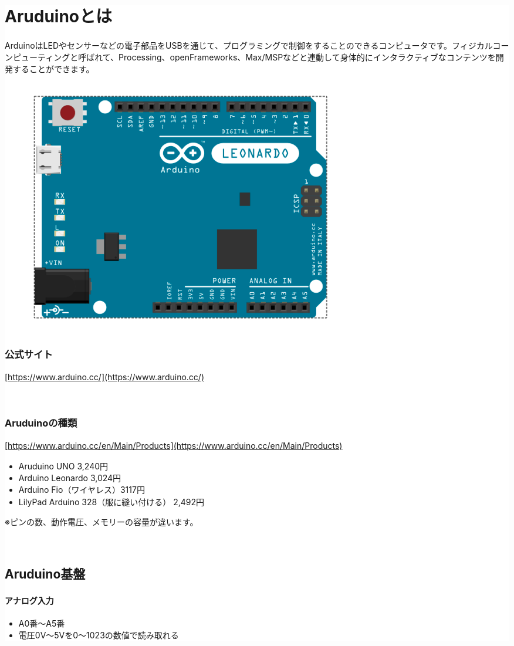 # Aruduinoとは

ArduinoはLEDやセンサーなどの電子部品をUSBを通じて、プログラミングで制御をすることのできるコンピュータです。フィジカルコーンピューティングと呼ばれて、Processing、openFrameworks、Max/MSPなどと連動して身体的にインタラクティブなコンテンツを開発することができます。

![](img/arduino_leonard.png)

### 公式サイト
[https://www.arduino.cc/](https://www.arduino.cc/)

&nbsp;

### Aruduinoの種類  
[https://www.arduino.cc/en/Main/Products](https://www.arduino.cc/en/Main/Products)

- Aruduino UNO 3,240円  
- Arduino Leonardo 3,024円
- Arduino Fio（ワイヤレス）3117円
- LilyPad Arduino 328（服に縫い付ける） 2,492円

※ピンの数、動作電圧、メモリーの容量が違います。




&nbsp;


## Aruduino基盤

#### アナログ入力
 * A0番〜A5番
 * 電圧0V〜5Vを0〜1023の数値で読み取れる

